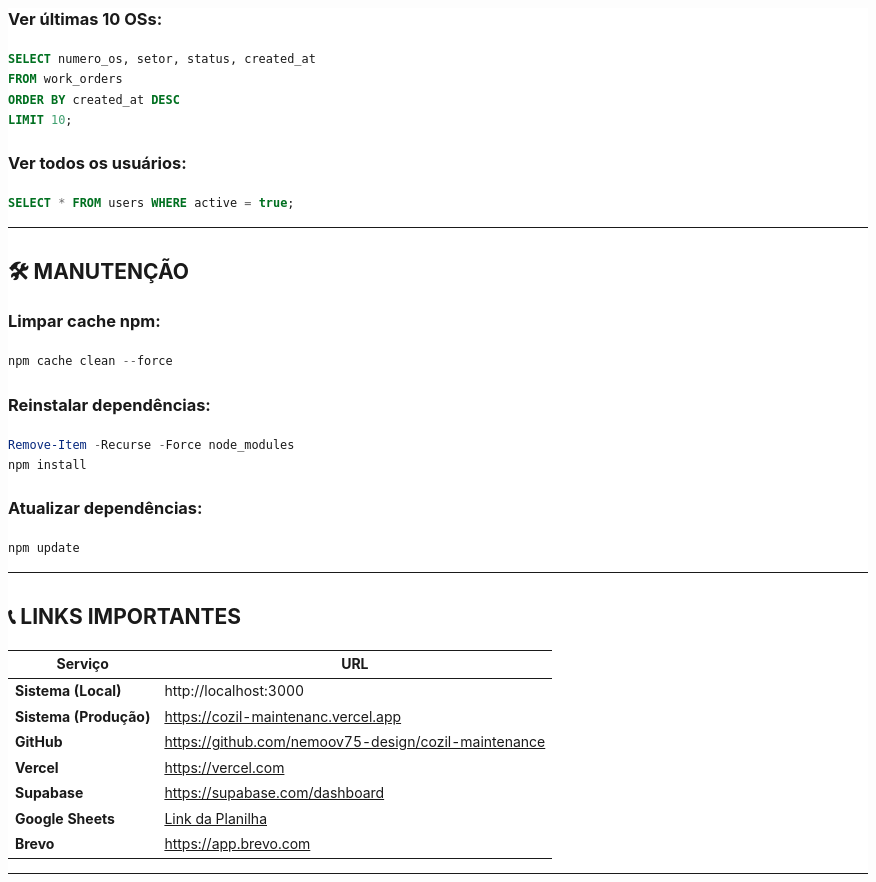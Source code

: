 ### Ver últimas 10 OSs:
```sql
SELECT numero_os, setor, status, created_at 
FROM work_orders 
ORDER BY created_at DESC 
LIMIT 10;
```

### Ver todos os usuários:
```sql
SELECT * FROM users WHERE active = true;
```

---

## 🛠️ MANUTENÇÃO

### Limpar cache npm:
```powershell
npm cache clean --force
```

### Reinstalar dependências:
```powershell
Remove-Item -Recurse -Force node_modules
npm install
```

### Atualizar dependências:
```powershell
npm update
```

---

## 📞 LINKS IMPORTANTES

| Serviço | URL |
|---------|-----|
| **Sistema (Local)** | http://localhost:3000 |
| **Sistema (Produção)** | https://cozil-maintenanc.vercel.app |
| **GitHub** | https://github.com/nemoov75-design/cozil-maintenance |
| **Vercel** | https://vercel.com |
| **Supabase** | https://supabase.com/dashboard |
| **Google Sheets** | [Link da Planilha](https://docs.google.com/spreadsheets/d/1bmM5tuSnxHXEsgsvxMCQBOdjCcMzwSvhoB12uhstpG8) |
| **Brevo** | https://app.brevo.com |

---